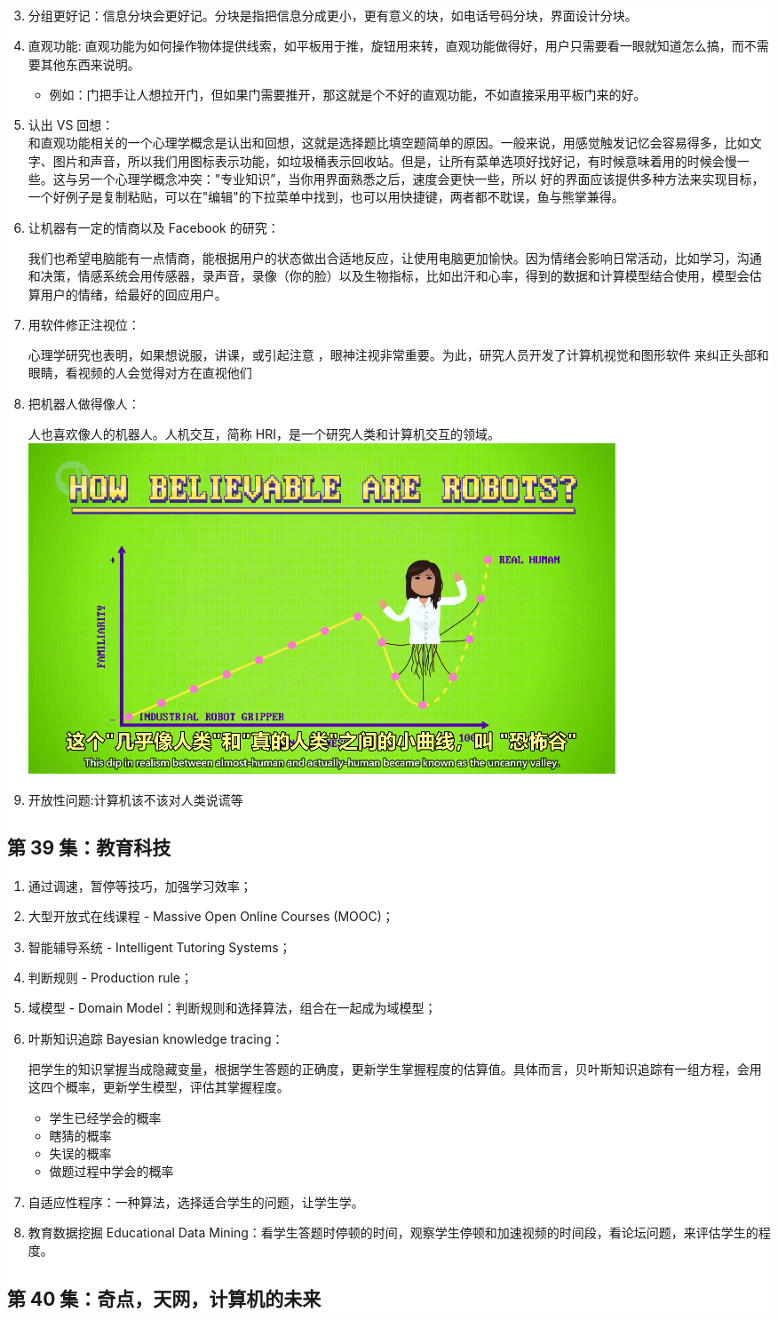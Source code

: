 3. 分组更好记：信息分块会更好记。分块是指把信息分成更小，更有意义的块，如电话号码分块，界面设计分块。

4. 直观功能: 直观功能为如何操作物体提供线索，如平板用于推，旋钮用来转，直观功能做得好，用户只需要看一眼就知道怎么搞，而不需要其他东西来说明。

   - 例如：门把手让人想拉开门，但如果门需要推开，那这就是个不好的直观功能，不如直接采用平板门来的好。

5. 认出 VS 回想：  
   和直观功能相关的一个心理学概念是认出和回想，这就是选择题比填空题简单的原因。一般来说，用感觉触发记忆会容易得多，比如文字、图片和声音，所以我们用图标表示功能，如垃圾桶表示回收站。但是，让所有菜单选项好找好记，有时候意味着用的时候会慢一些。这与另一个心理学概念冲突："专业知识”，当你用界面熟悉之后，速度会更快一些，所以 好的界面应该提供多种方法来实现目标，一个好例子是复制粘贴，可以在"编辑"的下拉菜单中找到，也可以用快捷键，两者都不耽误，鱼与熊掌兼得。

6. 让机器有一定的情商以及 Facebook 的研究：

   我们也希望电脑能有一点情商，能根据用户的状态做出合适地反应，让使用电脑更加愉快。因为情绪会影响日常活动，比如学习，沟通和决策，情感系统会用传感器，录声音，录像（你的脸）以及生物指标，比如出汗和心率，得到的数据和计算模型结合使用，模型会估算用户的情绪，给最好的回应用户。

7. 用软件修正注视位：

   心理学研究也表明，如果想说服，讲课，或引起注意 ，眼神注视非常重要。为此，研究人员开发了计算机视觉和图形软件 来纠正头部和眼睛，看视频的人会觉得对方在直视他们

8. 把机器人做得像人：

   人也喜欢像人的机器人。人机交互，简称 HRI，是一个研究人类和计算机交互的领域。  
   ![计算机心理学](./img/38-计算机心理学.png)

9. 开放性问题:计算机该不该对人类说谎等

## 第 39 集：教育科技

1. 通过调速，暂停等技巧，加强学习效率；
2. 大型开放式在线课程 - Massive Open Online Courses (MOOC)；
3. 智能辅导系统 - Intelligent Tutoring Systems；
4. 判断规则 - Production rule；
5. 域模型 - Domain Model：判断规则和选择算法，组合在一起成为域模型；
6. 叶斯知识追踪 Bayesian knowledge tracing：

   把学生的知识掌握当成隐藏变量，根据学生答题的正确度，更新学生掌握程度的估算值。具体而言，贝叶斯知识追踪有一组方程，会用这四个概率，更新学生模型，评估其掌握程度。

   - 学生已经学会的概率
   - 瞎猜的概率
   - 失误的概率
   - 做题过程中学会的概率

7. 自适应性程序：一种算法，选择适合学生的问题，让学生学。
8. 教育数据挖掘 Educational Data Mining：看学生答题时停顿的时间，观察学生停顿和加速视频的时间段，看论坛问题，来评估学生的程度。

## 第 40 集：奇点，天网，计算机的未来

